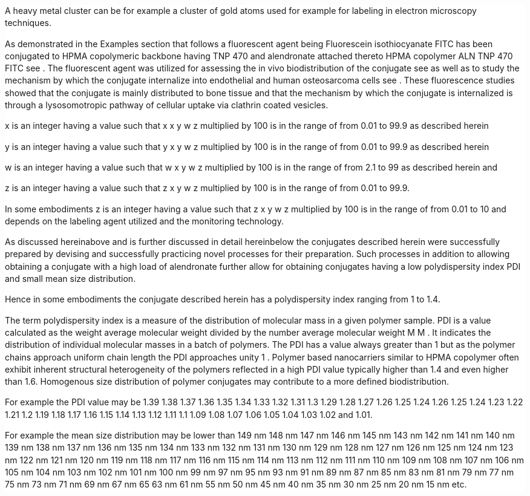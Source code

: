 A heavy metal cluster can be for example a cluster of gold atoms used for example for labeling in electron microscopy techniques.

As demonstrated in the Examples section that follows a fluorescent agent being Fluorescein isothiocyanate FITC has been conjugated to HPMA copolymeric backbone having TNP 470 and alendronate attached thereto HPMA copolymer ALN TNP 470 FITC see . The fluorescent agent was utilized for assessing the in vivo biodistribution of the conjugate see as well as to study the mechanism by which the conjugate internalize into endothelial and human osteosarcoma cells see . These fluorescence studies showed that the conjugate is mainly distributed to bone tissue and that the mechanism by which the conjugate is internalized is through a lysosomotropic pathway of cellular uptake via clathrin coated vesicles.

x is an integer having a value such that x x y w z multiplied by 100 is in the range of from 0.01 to 99.9 as described herein 

y is an integer having a value such that y x y w z multiplied by 100 is in the range of from 0.01 to 99.9 as described herein 

w is an integer having a value such that w x y w z multiplied by 100 is in the range of from 2.1 to 99 as described herein and

z is an integer having a value such that z x y w z multiplied by 100 is in the range of from 0.01 to 99.9.

In some embodiments z is an integer having a value such that z x y w z multiplied by 100 is in the range of from 0.01 to 10 and depends on the labeling agent utilized and the monitoring technology.

As discussed hereinabove and is further discussed in detail hereinbelow the conjugates described herein were successfully prepared by devising and successfully practicing novel processes for their preparation. Such processes in addition to allowing obtaining a conjugate with a high load of alendronate further allow for obtaining conjugates having a low polydispersity index PDI and small mean size distribution.

Hence in some embodiments the conjugate described herein has a polydispersity index ranging from 1 to 1.4.

The term polydispersity index is a measure of the distribution of molecular mass in a given polymer sample. PDI is a value calculated as the weight average molecular weight divided by the number average molecular weight M M . It indicates the distribution of individual molecular masses in a batch of polymers. The PDI has a value always greater than 1 but as the polymer chains approach uniform chain length the PDI approaches unity 1 . Polymer based nanocarriers similar to HPMA copolymer often exhibit inherent structural heterogeneity of the polymers reflected in a high PDI value typically higher than 1.4 and even higher than 1.6. Homogenous size distribution of polymer conjugates may contribute to a more defined biodistribution.

For example the PDI value may be 1.39 1.38 1.37 1.36 1.35 1.34 1.33 1.32 1.31 1.3 1.29 1.28 1.27 1.26 1.25 1.24 1.26 1.25 1.24 1.23 1.22 1.21 1.2 1.19 1.18 1.17 1.16 1.15 1.14 1.13 1.12 1.11 1.1 1.09 1.08 1.07 1.06 1.05 1.04 1.03 1.02 and 1.01.

For example the mean size distribution may be lower than 149 nm 148 nm 147 nm 146 nm 145 nm 143 nm 142 nm 141 nm 140 nm 139 nm 138 nm 137 nm 136 nm 135 nm 134 nm 133 nm 132 nm 131 nm 130 nm 129 nm 128 nm 127 nm 126 nm 125 nm 124 nm 123 nm 122 nm 121 nm 120 nm 119 nm 118 nm 117 nm 116 nm 115 nm 114 nm 113 nm 112 nm 111 nm 110 nm 109 nm 108 nm 107 nm 106 nm 105 nm 104 nm 103 nm 102 nm 101 nm 100 nm 99 nm 97 nm 95 nm 93 nm 91 nm 89 nm 87 nm 85 nm 83 nm 81 nm 79 nm 77 nm 75 nm 73 nm 71 nm 69 nm 67 nm 65 63 nm 61 nm 55 nm 50 nm 45 nm 40 nm 35 nm 30 nm 25 nm 20 nm 15 nm etc.

